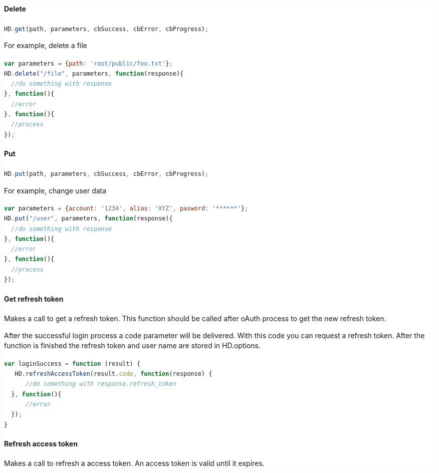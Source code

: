 #### Delete

```js
HD.get(path, parameters, cbSuccess, cbError, cbProgress);
```

For example, delete a file

```js
var parameters = {path: 'root/public/foo.txt'};
HD.delete("/file", parameters, function(response){
  //do something with response
}, function(){
  //error
}, function(){
  //process
});
``` 

#### Put

```js
HD.put(path, parameters, cbSuccess, cbError, cbProgress);
```

For example, change user data 

```js
var parameters = {account: '1234', alias: 'XYZ', pasword: '******'};
HD.put("/user", parameters, function(response){
  //do something with response
}, function(){
  //error
}, function(){
  //process
});
``` 

#### Get refresh token 
Makes a call to get a refresh token. This function should be called after oAuth process to get the new refresh token.

After the successful login process a code parameter will be delivered. 
With this code you can request a refresh token. After the function is finished the refresh token and user name are stored in HD.options.
```js
var loginSuccess = function (result) {   
   HD.refreshAccessToken(result.code, function(response) {
      //do something with response.refresh_token
  }, function(){
      //error
  });
}
```

#### Refresh access token
Makes a call to refresh a access token. An access token is valid until it expires.

